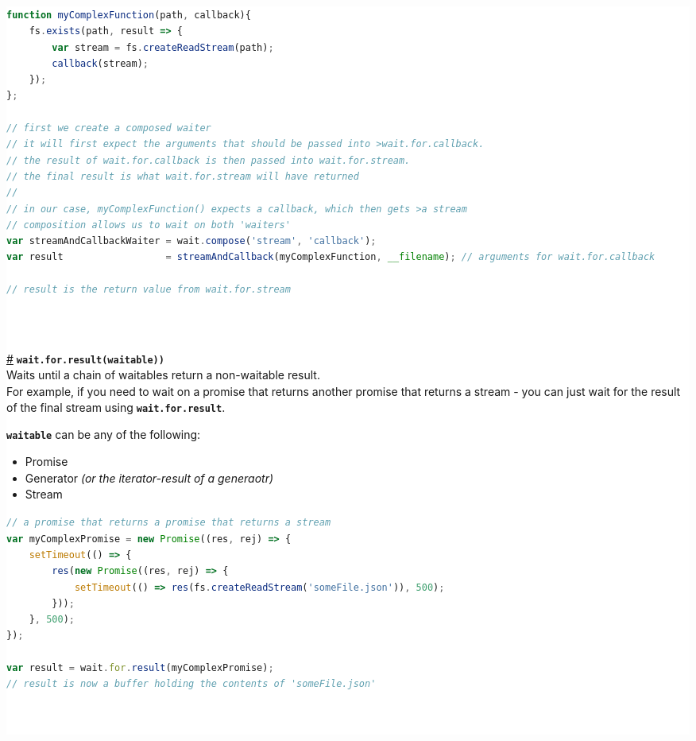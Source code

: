 ```javascript
function myComplexFunction(path, callback){
    fs.exists(path, result => {
        var stream = fs.createReadStream(path);
        callback(stream);
    });
};

// first we create a composed waiter
// it will first expect the arguments that should be passed into >wait.for.callback.
// the result of wait.for.callback is then passed into wait.for.stream.
// the final result is what wait.for.stream will have returned
//
// in our case, myComplexFunction() expects a callback, which then gets >a stream
// composition allows us to wait on both 'waiters'
var streamAndCallbackWaiter = wait.compose('stream', 'callback');
var result                  = streamAndCallback(myComplexFunction, __filename); // arguments for wait.for.callback

// result is the return value from wait.for.stream
```
<br /><br />






<a id="wait-for-result">[#](#wait-for-result)</a>
**`wait.for.result(waitable))`**  
Waits until a chain of waitables return a non-waitable result.  
For example, if you need to wait on a promise that returns another promise that returns a stream - you can just wait for the result of the final stream using **`wait.for.result`**.  

**`waitable`** can be any of the following:
* Promise
* Generator *(or the iterator-result of a generaotr)*
* Stream

```javascript
// a promise that returns a promise that returns a stream
var myComplexPromise = new Promise((res, rej) => {
    setTimeout(() => {
        res(new Promise((res, rej) => {
            setTimeout(() => res(fs.createReadStream('someFile.json')), 500);
        }));
    }, 500);
});

var result = wait.for.result(myComplexPromise);
// result is now a buffer holding the contents of 'someFile.json'
```
<br /><br />



